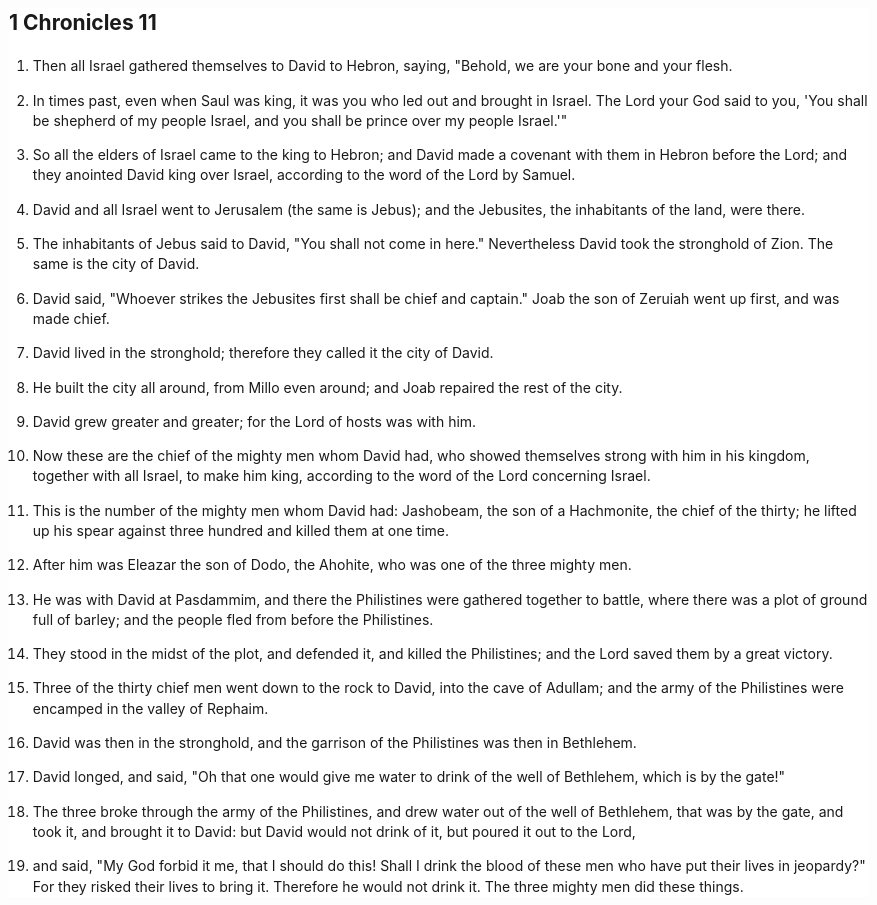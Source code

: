 ## 1 Chronicles 11

1. Then all Israel gathered themselves to David to Hebron, saying, "Behold, we are your bone and your flesh.

2. In times past, even when Saul was king, it was you who led out and brought in Israel. The Lord your God said to you, 'You shall be shepherd of my people Israel, and you shall be prince over my people Israel.'" 

3. So all the elders of Israel came to the king to Hebron; and David made a covenant with them in Hebron before the Lord; and they anointed David king over Israel, according to the word of the Lord by Samuel.

4. David and all Israel went to Jerusalem (the same is Jebus); and the Jebusites, the inhabitants of the land, were there.

5. The inhabitants of Jebus said to David, "You shall not come in here." Nevertheless David took the stronghold of Zion. The same is the city of David.

6. David said, "Whoever strikes the Jebusites first shall be chief and captain." Joab the son of Zeruiah went up first, and was made chief.

7. David lived in the stronghold; therefore they called it the city of David.

8. He built the city all around, from Millo even around; and Joab repaired the rest of the city.

9. David grew greater and greater; for the Lord of hosts was with him.

10. Now these are the chief of the mighty men whom David had, who showed themselves strong with him in his kingdom, together with all Israel, to make him king, according to the word of the Lord concerning Israel.

11. This is the number of the mighty men whom David had: Jashobeam, the son of a Hachmonite, the chief of the thirty; he lifted up his spear against three hundred and killed them at one time.

12. After him was Eleazar the son of Dodo, the Ahohite, who was one of the three mighty men.

13. He was with David at Pasdammim, and there the Philistines were gathered together to battle, where there was a plot of ground full of barley; and the people fled from before the Philistines.

14. They stood in the midst of the plot, and defended it, and killed the Philistines; and the Lord saved them by a great victory.

15. Three of the thirty chief men went down to the rock to David, into the cave of Adullam; and the army of the Philistines were encamped in the valley of Rephaim.

16. David was then in the stronghold, and the garrison of the Philistines was then in Bethlehem.

17. David longed, and said, "Oh that one would give me water to drink of the well of Bethlehem, which is by the gate!" 

18. The three broke through the army of the Philistines, and drew water out of the well of Bethlehem, that was by the gate, and took it, and brought it to David: but David would not drink of it, but poured it out to the Lord,

19. and said, "My God forbid it me, that I should do this! Shall I drink the blood of these men who have put their lives in jeopardy?" For they risked their lives to bring it. Therefore he would not drink it. The three mighty men did these things. 
